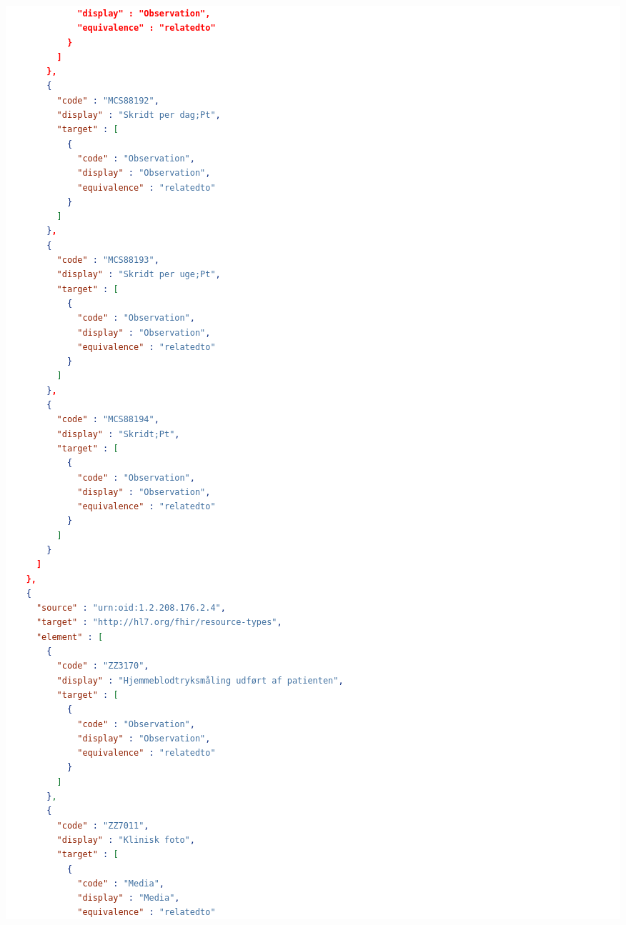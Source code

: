 ```json
              "display" : "Observation",
              "equivalence" : "relatedto"
            }
          ]
        },
        {
          "code" : "MCS88192",
          "display" : "Skridt per dag;Pt",
          "target" : [
            {
              "code" : "Observation",
              "display" : "Observation",
              "equivalence" : "relatedto"
            }
          ]
        },
        {
          "code" : "MCS88193",
          "display" : "Skridt per uge;Pt",
          "target" : [
            {
              "code" : "Observation",
              "display" : "Observation",
              "equivalence" : "relatedto"
            }
          ]
        },
        {
          "code" : "MCS88194",
          "display" : "Skridt;Pt",
          "target" : [
            {
              "code" : "Observation",
              "display" : "Observation",
              "equivalence" : "relatedto"
            }
          ]
        }
      ]
    },
    {
      "source" : "urn:oid:1.2.208.176.2.4",
      "target" : "http://hl7.org/fhir/resource-types",
      "element" : [
        {
          "code" : "ZZ3170",
          "display" : "Hjemmeblodtryksmåling udført af patienten",
          "target" : [
            {
              "code" : "Observation",
              "display" : "Observation",
              "equivalence" : "relatedto"
            }
          ]
        },
        {
          "code" : "ZZ7011",
          "display" : "Klinisk foto",
          "target" : [
            {
              "code" : "Media",
              "display" : "Media",
              "equivalence" : "relatedto"
```